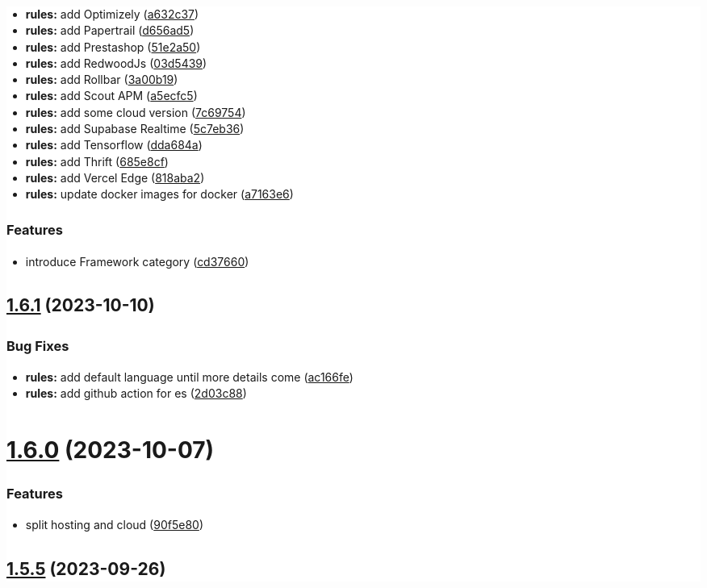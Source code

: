 * **rules:** add Optimizely ([a632c37](https://github.com/specfy/stack-analyser/commit/a632c373b4ddc6cc94644925a20e59293d8e0bb8))
* **rules:** add Papertrail ([d656ad5](https://github.com/specfy/stack-analyser/commit/d656ad5e5c889f657c5764d78d9266d9bb92afb5))
* **rules:** add Prestashop ([51e2a50](https://github.com/specfy/stack-analyser/commit/51e2a50252b3dfe8bc72aa9d0443603a05051443))
* **rules:** add RedwoodJs ([03d5439](https://github.com/specfy/stack-analyser/commit/03d543948d04a6a3c473c4c98704e1b7bc7429fe))
* **rules:** add Rollbar ([3a00b19](https://github.com/specfy/stack-analyser/commit/3a00b19ad39684bdd0ee46d9403cbb9a0f731294))
* **rules:** add Scout APM ([a5ecfc5](https://github.com/specfy/stack-analyser/commit/a5ecfc55b38b0cec7e58b612ea651372331aab59))
* **rules:** add some cloud version ([7c69754](https://github.com/specfy/stack-analyser/commit/7c69754d44c0d26a4b083455ba32e804ccea890b))
* **rules:** add Supabase Realtime ([5c7eb36](https://github.com/specfy/stack-analyser/commit/5c7eb364fd55bbf2c9f28576c45e84137055b0b8))
* **rules:** add Tensorflow ([dda684a](https://github.com/specfy/stack-analyser/commit/dda684af058b0c386d54d0b39ad9d7427d15bf6b))
* **rules:** add Thrift ([685e8cf](https://github.com/specfy/stack-analyser/commit/685e8cfedf4149f916a13c7669558815b3f94fa3))
* **rules:** add Vercel Edge ([818aba2](https://github.com/specfy/stack-analyser/commit/818aba2ca3d4fed05603dc80ebcd53e936f87d95))
* **rules:** update docker images for docker ([a7163e6](https://github.com/specfy/stack-analyser/commit/a7163e6ed623318077350037732dda7dcc895551))


### Features

* introduce Framework category ([cd37660](https://github.com/specfy/stack-analyser/commit/cd37660c34a8c7dc0b13499f2d9cef0ed72c959b))

## [1.6.1](https://github.com/specfy/stack-analyser/compare/v1.6.0...v1.6.1) (2023-10-10)


### Bug Fixes

* **rules:** add default language until more details come ([ac166fe](https://github.com/specfy/stack-analyser/commit/ac166fee16a6afaf281b533891ae296903df36bb))
* **rules:** add github action for es ([2d03c88](https://github.com/specfy/stack-analyser/commit/2d03c88ac4293d00d24edcddc0b2ae9c6af16c5a))

# [1.6.0](https://github.com/specfy/stack-analyser/compare/v1.5.5...v1.6.0) (2023-10-07)


### Features

* split hosting and cloud ([90f5e80](https://github.com/specfy/stack-analyser/commit/90f5e80aae0eaddc4e2759eebe89935b9f3c4856))

## [1.5.5](https://github.com/specfy/stack-analyser/compare/v1.5.4...v1.5.5) (2023-09-26)
